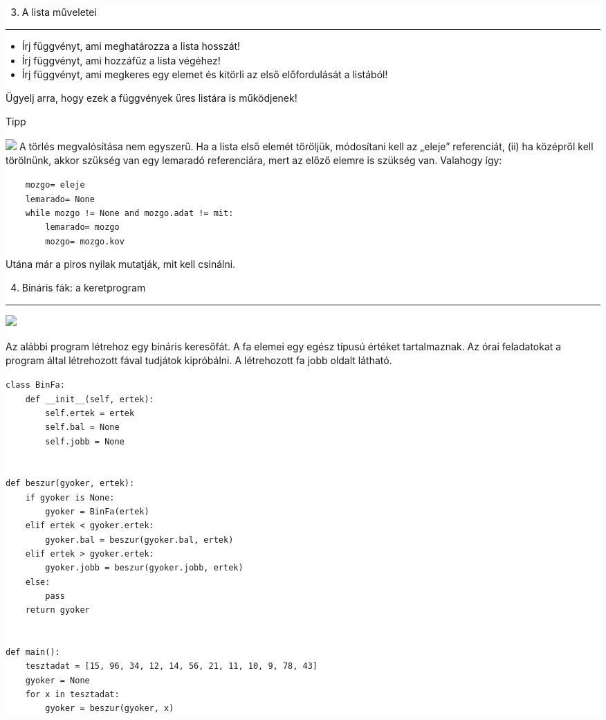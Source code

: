 3. A lista műveletei[](#3)
--------------------------

*   Írj függvényt, ami meghatározza a lista hosszát!
*   Írj függvényt, ami hozzáfűz a lista végéhez!
*   Írj függvényt, ami megkeres egy elemet és kitörli az első előfordulását a listából!

Ügyelj arra, hogy ezek a függvények üres listára is működjenek!

Tipp

![](lemarado.svg) A törlés megvalósítása nem egyszerű. Ha a lista első elemét töröljük, módosítani kell az „eleje” referenciát, (ii) ha középről kell törölnünk, akkor szükség van egy lemaradó referenciára, mert az előző elemre is szükség van. Valahogy így:

        mozgo= eleje
        lemarado= None
        while mozgo != None and mozgo.adat != mit:
            lemarado= mozgo
            mozgo= mozgo.kov
    

Utána már a piros nyilak mutatják, mit kell csinálni.

4. Bináris fák: a keretprogram[](#4)
------------------------------------

![](fa.svg)

Az alábbi program létrehoz egy bináris keresőfát. A fa elemei egy egész típusú értéket tartalmaznak. Az órai feladatokat a program által létrehozott fával tudjátok kipróbálni. A létrehozott fa jobb oldalt látható.

    class BinFa:
        def __init__(self, ertek):
            self.ertek = ertek
            self.bal = None
            self.jobb = None
     
     
    def beszur(gyoker, ertek):
        if gyoker is None:
            gyoker = BinFa(ertek)
        elif ertek < gyoker.ertek:
            gyoker.bal = beszur(gyoker.bal, ertek)
        elif ertek > gyoker.ertek:
            gyoker.jobb = beszur(gyoker.jobb, ertek)
        else:
            pass
        return gyoker
     
     
    def main():
        tesztadat = [15, 96, 34, 12, 14, 56, 21, 11, 10, 9, 78, 43]
        gyoker = None
        for x in tesztadat:
            gyoker = beszur(gyoker, x)
     
     